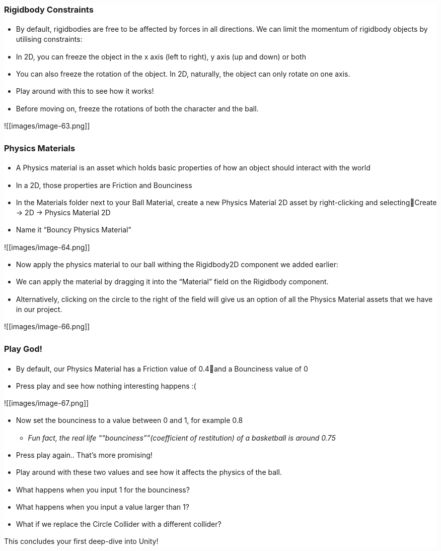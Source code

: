 </figure>

### Rigidbody Constraints

- By default, rigidbodies are free to be affected by forces in all directions. We can limit the momentum of rigidbody objects by utilising constraints:

- In 2D, you can freeze the object in the x axis (left to right), y axis (up and down) or both

- You can also freeze the rotation of the object. In 2D, naturally, the object can only rotate on one axis.

- Play around with this to see how it works!

- Before moving on, freeze the rotations of both the character and the ball.

![[images/image-63.png]]

### Physics Materials

- A Physics material is an asset which holds basic properties of how an object should interact with the world

- In a 2D, those properties are Friction and Bounciness

- In the Materials folder next to your Ball Material, create a new Physics Material 2D asset by right-clicking and selectingCreate -> 2D -> Physics Material 2D

- Name it “Bouncy Physics Material”

![[images/image-64.png]]

- Now apply the physics material to our ball withing the Rigidbody2D component we added earlier:

- We can apply the material by dragging it into the “Material” field on the Rigidbody component.

- Alternatively, clicking on the circle to the right of the field will give us an option of all the Physics Material assets that we have in our project.

![[images/image-66.png]]

### Play God!

- By default, our Physics Material has a Friction value of 0.4and a Bounciness value of 0

- Press play and see how nothing interesting happens :(

![[images/image-67.png]]

- Now set the bounciness to a value between 0 and 1, for example 0.8
    - _Fun fact, the real life ““bounciness””(coefficient of restitution) of a basketball is around 0.75_

- Press play again.. That’s more promising!

- Play around with these two values and see how it affects the physics of the ball.

- What happens when you input 1 for the bounciness? 

- What happens when you input a value larger than 1?

- What if we replace the Circle Collider with a different collider?

This concludes your first deep-dive into Unity!
